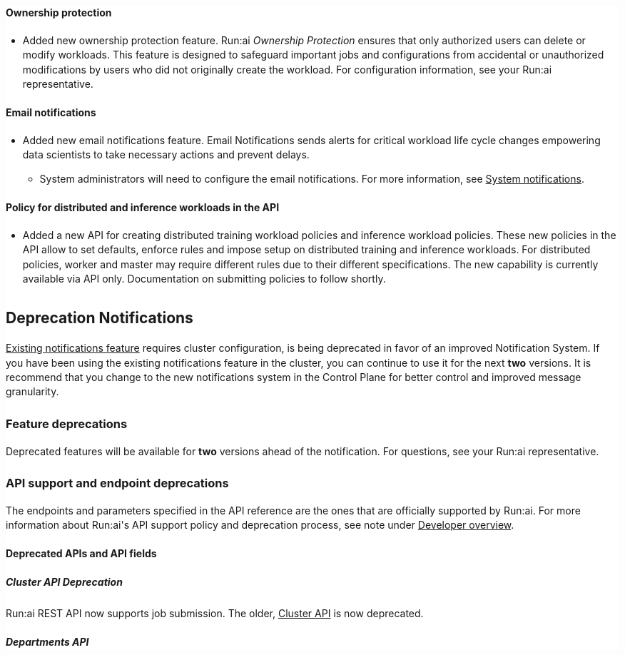 #### Ownership protection

* Added new ownership protection feature. Run:ai *Ownership Protection* ensures that only authorized users can delete or modify workloads. This feature is designed to safeguard important jobs and configurations from accidental or unauthorized modifications by users who did not originally create the workload. For configuration information, see your Run:ai representative.

#### Email notifications

* Added new email notifications feature. Email Notifications sends alerts for critical workload life cycle changes empowering data scientists to take necessary actions and prevent delays.
  
    * System administrators will need to configure the email notifications. For more information, see [System notifications](../admin/runai-setup/notifications/notifications.md).

#### Policy for distributed and inference workloads in the API

* Added a new API for creating distributed training workload policies and inference workload policies. These new policies in the API allow to set defaults, enforce rules and impose setup on distributed training and inference workloads. For distributed policies, worker and master may require different rules due to their different specifications. The new capability is currently available via API only. Documentation on submitting policies to follow shortly.

## Deprecation Notifications

[Existing notifications feature](https://docs.run.ai/v2.10/admin/researcher-setup/email-messaging/) requires cluster configuration, is being deprecated in favor of an improved Notification System. If you have been using the existing notifications feature in the cluster, you can continue to use it for the next **two** versions. It is recommend that you change to the new notifications system in the Control Plane for better control and improved message granularity.

### Feature deprecations

Deprecated features will be available for **two** versions ahead of the notification. For questions, see your Run:ai representative.



### API support and endpoint deprecations

The endpoints and parameters specified in the API reference are the ones that are officially supported by Run:ai. For more information about Run:ai's API support policy and deprecation process, see note under [Developer overview](../developer/overview-developer.md#runai-rest-api).

#### Deprecated APIs and API fields

##### Cluster API Deprecation

Run:ai REST API now supports job submission. The older, [Cluster API](../developer/cluster-api/workload-overview-dev.md) is now deprecated. 


##### Departments API
